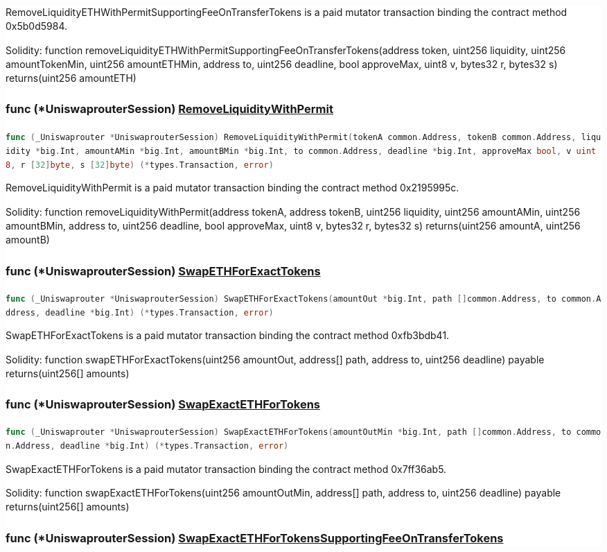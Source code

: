 RemoveLiquidityETHWithPermitSupportingFeeOnTransferTokens is a paid mutator transaction binding the contract method 0x5b0d5984.

Solidity: function removeLiquidityETHWithPermitSupportingFeeOnTransferTokens\(address token, uint256 liquidity, uint256 amountTokenMin, uint256 amountETHMin, address to, uint256 deadline, bool approveMax, uint8 v, bytes32 r, bytes32 s\) returns\(uint256 amountETH\)

<a name="UniswaprouterSession.RemoveLiquidityWithPermit"></a>
### func \(\*UniswaprouterSession\) [RemoveLiquidityWithPermit](<https://github.com/0chain/gosdk/blob/doc/initial/zcnbridge/ethereum/uniswaprouter/uniswaprouter.go#L557>)

```go
func (_Uniswaprouter *UniswaprouterSession) RemoveLiquidityWithPermit(tokenA common.Address, tokenB common.Address, liquidity *big.Int, amountAMin *big.Int, amountBMin *big.Int, to common.Address, deadline *big.Int, approveMax bool, v uint8, r [32]byte, s [32]byte) (*types.Transaction, error)
```

RemoveLiquidityWithPermit is a paid mutator transaction binding the contract method 0x2195995c.

Solidity: function removeLiquidityWithPermit\(address tokenA, address tokenB, uint256 liquidity, uint256 amountAMin, uint256 amountBMin, address to, uint256 deadline, bool approveMax, uint8 v, bytes32 r, bytes32 s\) returns\(uint256 amountA, uint256 amountB\)

<a name="UniswaprouterSession.SwapETHForExactTokens"></a>
### func \(\*UniswaprouterSession\) [SwapETHForExactTokens](<https://github.com/0chain/gosdk/blob/doc/initial/zcnbridge/ethereum/uniswaprouter/uniswaprouter.go#L578>)

```go
func (_Uniswaprouter *UniswaprouterSession) SwapETHForExactTokens(amountOut *big.Int, path []common.Address, to common.Address, deadline *big.Int) (*types.Transaction, error)
```

SwapETHForExactTokens is a paid mutator transaction binding the contract method 0xfb3bdb41.

Solidity: function swapETHForExactTokens\(uint256 amountOut, address\[\] path, address to, uint256 deadline\) payable returns\(uint256\[\] amounts\)

<a name="UniswaprouterSession.SwapExactETHForTokens"></a>
### func \(\*UniswaprouterSession\) [SwapExactETHForTokens](<https://github.com/0chain/gosdk/blob/doc/initial/zcnbridge/ethereum/uniswaprouter/uniswaprouter.go#L599>)

```go
func (_Uniswaprouter *UniswaprouterSession) SwapExactETHForTokens(amountOutMin *big.Int, path []common.Address, to common.Address, deadline *big.Int) (*types.Transaction, error)
```

SwapExactETHForTokens is a paid mutator transaction binding the contract method 0x7ff36ab5.

Solidity: function swapExactETHForTokens\(uint256 amountOutMin, address\[\] path, address to, uint256 deadline\) payable returns\(uint256\[\] amounts\)

<a name="UniswaprouterSession.SwapExactETHForTokensSupportingFeeOnTransferTokens"></a>
### func \(\*UniswaprouterSession\) [SwapExactETHForTokensSupportingFeeOnTransferTokens](<https://github.com/0chain/gosdk/blob/doc/initial/zcnbridge/ethereum/uniswaprouter/uniswaprouter.go#L620>)

